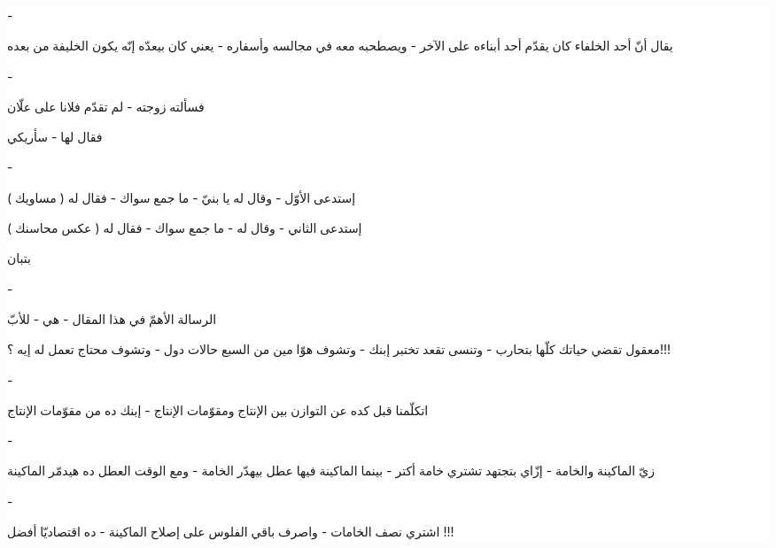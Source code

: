 \-

يقال أنّ أحد الخلفاء كان يقدّم أحد أبناءه على الآخر -
ويصطحبه معه في مجالسه وأسفاره - يعني كان بيعدّه إنّه يكون الخليفة من
بعده

\-

فسألته زوجته - لم تقدّم فلانا على علّان

فقال لها - سأريكي

\-

إستدعى الأوّل - وقال له يا بنيّ - ما جمع سواك - فقال له (
مساويك )

إستدعى الثاني - وقال له - ما جمع سواك - فقال له ( عكس
محاسنك )

بتبان

\-

الرسالة الأهمّ في هذا المقال - هي - للأبّ

معقول تقضي حياتك كلّها بتحارب - وتنسى تقعد تختبر إبنك -
وتشوف هوّا مين من السبع حالات دول - وتشوف محتاج تعمل له إيه ؟!!!

\-

اتكلّمنا قبل كده عن التوازن بين الإنتاج ومقوّمات الإنتاج -
إبنك ده من مقوّمات الإنتاج

\-

زيّ الماكينة والخامة - إزّاي بتجتهد تشتري خامة أكتر -
بينما الماكينة فيها عطل بيهدّر الخامة - ومع الوقت العطل ده هيدمّر
الماكينة

\-

اشتري نصف الخامات - واصرف باقي الفلوس على إصلاح
الماكينة - ده اقتصاديّا أفضل !!!
